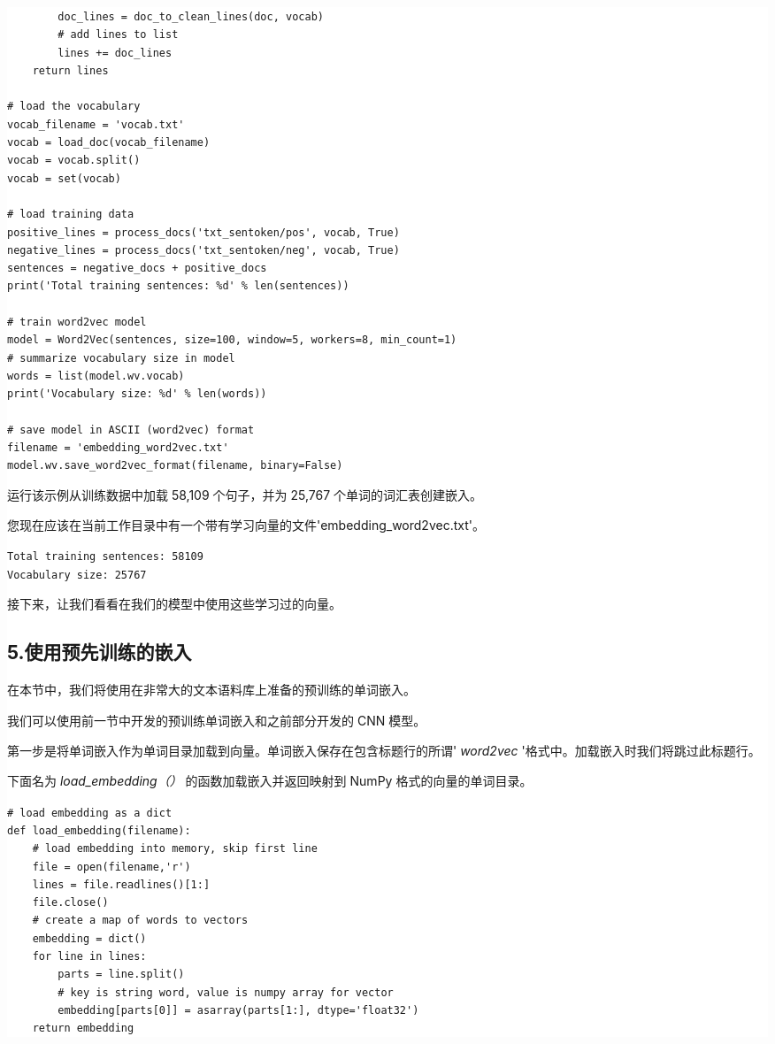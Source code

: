 ```
		doc_lines = doc_to_clean_lines(doc, vocab)
		# add lines to list
		lines += doc_lines
	return lines

# load the vocabulary
vocab_filename = 'vocab.txt'
vocab = load_doc(vocab_filename)
vocab = vocab.split()
vocab = set(vocab)

# load training data
positive_lines = process_docs('txt_sentoken/pos', vocab, True)
negative_lines = process_docs('txt_sentoken/neg', vocab, True)
sentences = negative_docs + positive_docs
print('Total training sentences: %d' % len(sentences))

# train word2vec model
model = Word2Vec(sentences, size=100, window=5, workers=8, min_count=1)
# summarize vocabulary size in model
words = list(model.wv.vocab)
print('Vocabulary size: %d' % len(words))

# save model in ASCII (word2vec) format
filename = 'embedding_word2vec.txt'
model.wv.save_word2vec_format(filename, binary=False)
```

运行该示例从训练数据中加载 58,109 个句子，并为 25,767 个单词的词汇表创建嵌入。

您现在应该在当前工作目录中有一个带有学习向量的文件'embedding_word2vec.txt'。

```
Total training sentences: 58109
Vocabulary size: 25767
```

接下来，让我们看看在我们的模型中使用这些学习过的向量。

## 5.使用预先训练的嵌入

在本节中，我们将使用在非常大的文本语料库上准备的预训练的单词嵌入。

我们可以使用前一节中开发的预训练单词嵌入和之前部分开发的 CNN 模型。

第一步是将单词嵌入作为单词目录加载到向量。单词嵌入保存在包含标题行的所谓' _word2vec_ '格式中。加载嵌入时我们将跳过此标题行。

下面名为 _load_embedding（）_ 的函数加载嵌入并返回映射到 NumPy 格式的向量的单词目录。

```
# load embedding as a dict
def load_embedding(filename):
	# load embedding into memory, skip first line
	file = open(filename,'r')
	lines = file.readlines()[1:]
	file.close()
	# create a map of words to vectors
	embedding = dict()
	for line in lines:
		parts = line.split()
		# key is string word, value is numpy array for vector
		embedding[parts[0]] = asarray(parts[1:], dtype='float32')
	return embedding
```
